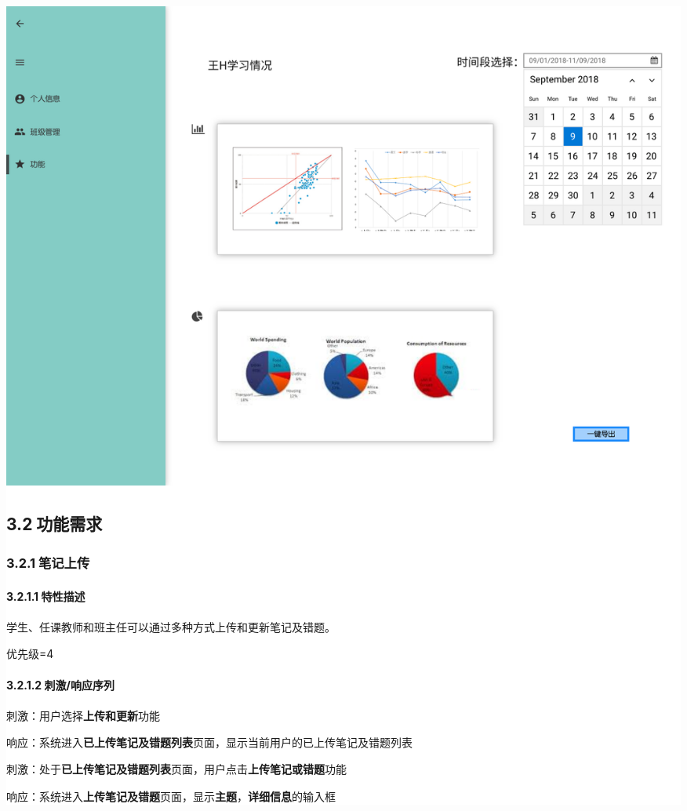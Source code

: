 ![](./Images/UI/9_功能查看学习情况结果.png)


## 3.2 功能需求

### 3.2.1 笔记上传

#### 3.2.1.1 特性描述

学生、任课教师和班主任可以通过多种方式上传和更新笔记及错题。

优先级=4

#### 3.2.1.2 刺激/响应序列

刺激：用户选择**上传和更新**功能

响应：系统进入****已上传笔记及错题列表****页面，显示当前用户的已上传笔记及错题列表

刺激：处于****已上传笔记及错题列表****页面，用户点击**上传笔记或错题**功能

响应：系统进入****上传笔记及错题****页面，显示****主题****，****详细信息****的输入框
